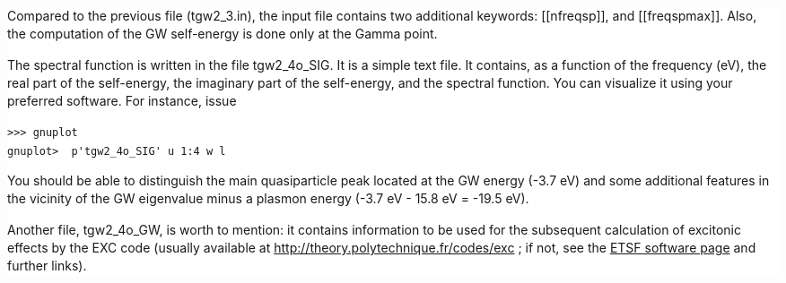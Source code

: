 Compared to the previous file (tgw2_3.in), the input file contains two
additional keywords: [[nfreqsp]], and [[freqspmax]]. Also, the computation of
the GW self-energy is done only at the Gamma point.

The spectral function is written in the file tgw2_4o_SIG. It is a simple text
file. It contains, as a function of the frequency (eV), the real part of the
self-energy, the imaginary part of the self-energy, and the spectral function.
You can visualize it using your preferred software. For instance, issue

    
    
    >>> gnuplot
    gnuplot>  p'tgw2_4o_SIG' u 1:4 w l
    

You should be able to distinguish the main quasiparticle peak located at the
GW energy (-3.7 eV) and some additional features in the vicinity of the GW
eigenvalue minus a plasmon energy (-3.7 eV - 15.8 eV = -19.5 eV).

Another file, tgw2_4o_GW, is worth to mention: it contains information to be
used for the subsequent calculation of excitonic effects by the EXC code
(usually available at http://theory.polytechnique.fr/codes/exc ; if not, see
the [ETSF software page](http://www.etsf.eu/resources/software/codes) and
further links).



